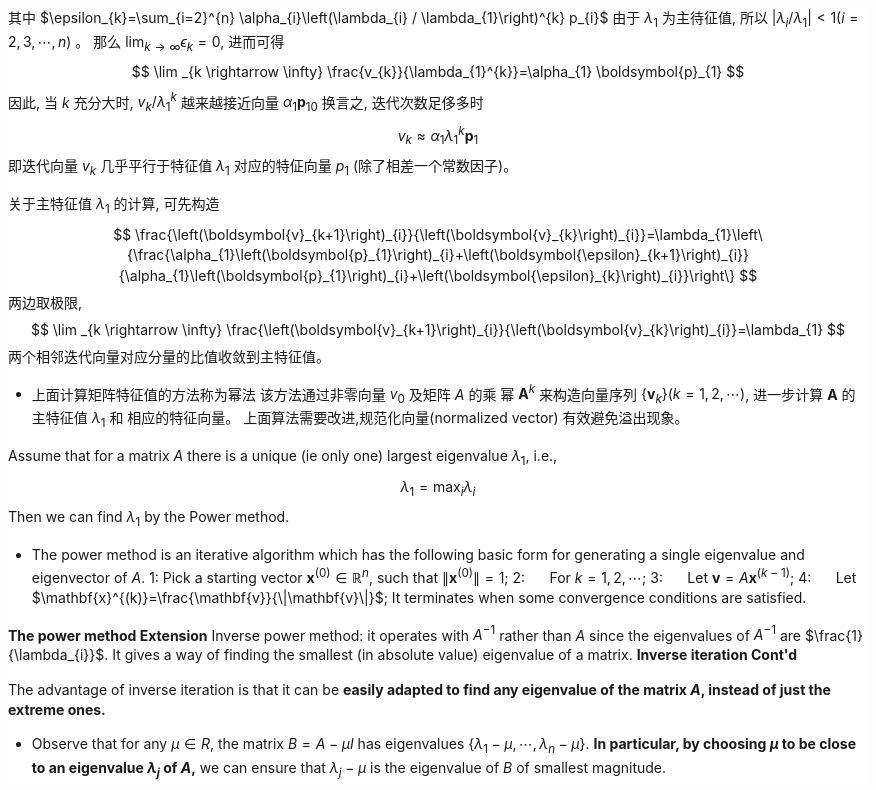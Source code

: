 其中 $\epsilon_{k}=\sum_{i=2}^{n} \alpha_{i}\left(\lambda_{i} / \lambda_{1}\right)^{k} p_{i}$ 由于 $\lambda_{1}$ 为主待征值, 所以 $\left|\lambda_{i} / \lambda_{1}\right|<1(i=2,3, \cdots, n)$ 。 那么 $\lim _{k \rightarrow \infty} \epsilon_{k}=0$, 进而可得
$$
\lim _{k \rightarrow \infty} \frac{v_{k}}{\lambda_{1}^{k}}=\alpha_{1} \boldsymbol{p}_{1}
$$
因此, 当 $k$ 充分大时, $v_{k} / \lambda_{1}^{k}$ 越来越接近向量 $\alpha_{1} \boldsymbol{p}_{10}$ 换言之, 迭代次数足侈多时
$$
v_{k} \approx \alpha_{1} \lambda_{1}^{k} \boldsymbol{p}_{1}
$$
即迭代向量 $v_{k}$ 几乎平行于特征值 $\lambda_{1}$ 对应的特佂向量 $p_{1}$ (除了相差一个常数因子)。



关于主特征值 $\lambda_{1}$ 的计算, 可先构造
$$
\frac{\left(\boldsymbol{v}_{k+1}\right)_{i}}{\left(\boldsymbol{v}_{k}\right)_{i}}=\lambda_{1}\left\{\frac{\alpha_{1}\left(\boldsymbol{p}_{1}\right)_{i}+\left(\boldsymbol{\epsilon}_{k+1}\right)_{i}}{\alpha_{1}\left(\boldsymbol{p}_{1}\right)_{i}+\left(\boldsymbol{\epsilon}_{k}\right)_{i}}\right\}
$$
两边取极限,
$$
\lim _{k \rightarrow \infty} \frac{\left(\boldsymbol{v}_{k+1}\right)_{i}}{\left(\boldsymbol{v}_{k}\right)_{i}}=\lambda_{1}
$$
两个相邻迭代向量对应分量的比值收敛到主特征值。

- 上面计算矩阵特征值的方法称为幂法 该方法通过非零向量 $v_{0}$ 及矩阵 $A$ 的乘 幂 $\boldsymbol{A}^{k}$ 来构造向量序列 $\left\{\boldsymbol{v}_{k}\right\}(k=1,2, \cdots)$, 进一步计算 $\boldsymbol{A}$ 的主特征值 $\lambda_{1}$ 和 相应的特征向量。
上面算法需要改进,规范化向量(normalized vector) 有效避免溢出现象。

Assume that for a matrix $A$ there is a unique (ie only one) largest eigenvalue $\lambda_{1}$, i.e.,
$$
\lambda_{1}=\max _{i} \lambda_{i}
$$
Then we can find $\lambda_{1}$ by the Power method.
- The power method is an iterative algorithm which has the following basic form for generating a single eigenvalue and eigenvector of $A$.
1: Pick a starting vector $\mathbf{x}^{(0)} \in \mathbb{R}^{n}$, such that $\left\|\mathbf{x}^{(0)}\right\|=1$;
2: $\quad$ For $k=1,2, \cdots$;
3: $\quad$ Let $\mathbf{v}=A \mathbf{x}^{(k-1)}$;
4: $\quad$ Let $\mathbf{x}^{(k)}=\frac{\mathbf{v}}{\|\mathbf{v}\|}$;
It terminates when some convergence conditions are satisfied.

**The power method Extension**
Inverse power method: 
it operates with $A^{-1}$ rather than $A$ since the eigenvalues of $A^{-1}$ are $\frac{1}{\lambda_{i}}$. It gives a way of finding the smallest (in absolute value) eigenvalue of a matrix.
**Inverse iteration Cont'd**

The advantage of inverse iteration is that it can be **easily adapted to find any eigenvalue of the matrix $A$, instead of just the extreme ones.**
- Observe that for any $\mu \in R$, the matrix $B=A-\mu I$ has eigenvalues $\left\{\lambda_{1}-\mu, \cdots, \lambda_{n}-\mu\right\}$. **In particular, by choosing $\mu$ to be close to an eigenvalue $\lambda_{j}$ of $A$,** we can ensure that $\lambda_{j}-\mu$ is the eigenvalue of $B$ of smallest magnitude.
